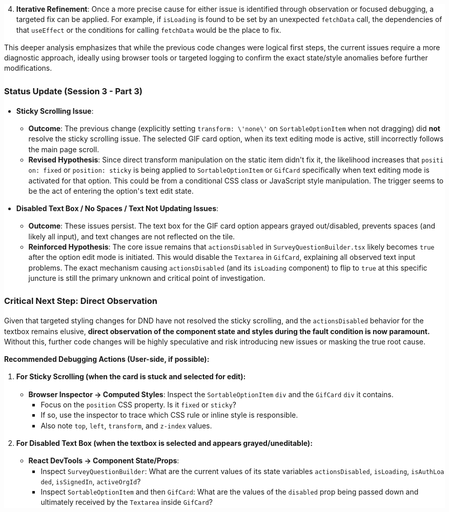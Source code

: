 4.  **Iterative Refinement**: Once a more precise cause for either issue is identified through observation or focused debugging, a targeted fix can be applied. For example, if `isLoading` is found to be set by an unexpected `fetchData` call, the dependencies of that `useEffect` or the conditions for calling `fetchData` would be the place to fix.

This deeper analysis emphasizes that while the previous code changes were logical first steps, the current issues require a more diagnostic approach, ideally using browser tools or targeted logging to confirm the exact state/style anomalies before further modifications.

### Status Update (Session 3 - Part 3)

- **Sticky Scrolling Issue**:

  - **Outcome**: The previous change (explicitly setting `transform: \'none\'` on `SortableOptionItem` when not dragging) did **not** resolve the sticky scrolling issue. The selected GIF card option, when its text editing mode is active, still incorrectly follows the main page scroll.
  - **Revised Hypothesis**: Since direct transform manipulation on the static item didn\'t fix it, the likelihood increases that `position: fixed` or `position: sticky` is being applied to `SortableOptionItem` or `GifCard` specifically when text editing mode is activated for that option. This could be from a conditional CSS class or JavaScript style manipulation. The trigger seems to be the act of entering the option\'s text edit state.

- **Disabled Text Box / No Spaces / Text Not Updating Issues**:
  - **Outcome**: These issues persist. The text box for the GIF card option appears grayed out/disabled, prevents spaces (and likely all input), and text changes are not reflected on the tile.
  - **Reinforced Hypothesis**: The core issue remains that `actionsDisabled` in `SurveyQuestionBuilder.tsx` likely becomes `true` after the option edit mode is initiated. This would disable the `Textarea` in `GifCard`, explaining all observed text input problems. The exact mechanism causing `actionsDisabled` (and its `isLoading` component) to flip to `true` at this specific juncture is still the primary unknown and critical point of investigation.

### Critical Next Step: Direct Observation

Given that targeted styling changes for DND have not resolved the sticky scrolling, and the `actionsDisabled` behavior for the textbox remains elusive, **direct observation of the component state and styles during the fault condition is now paramount.** Without this, further code changes will be highly speculative and risk introducing new issues or masking the true root cause.

**Recommended Debugging Actions (User-side, if possible):**

1.  **For Sticky Scrolling (when the card is stuck and selected for edit):**

    - **Browser Inspector -> Computed Styles**: Inspect the `SortableOptionItem` `div` and the `GifCard` `div` it contains.
      - Focus on the `position` CSS property. Is it `fixed` or `sticky`?
      - If so, use the inspector to trace which CSS rule or inline style is responsible.
      - Also note `top`, `left`, `transform`, and `z-index` values.

2.  **For Disabled Text Box (when the textbox is selected and appears grayed/uneditable):**
    - **React DevTools -> Component State/Props**:
      - Inspect `SurveyQuestionBuilder`: What are the current values of its state variables `actionsDisabled`, `isLoading`, `isAuthLoaded`, `isSignedIn`, `activeOrgId`?
      - Inspect `SortableOptionItem` and then `GifCard`: What are the values of the `disabled` prop being passed down and ultimately received by the `Textarea` inside `GifCard`?
